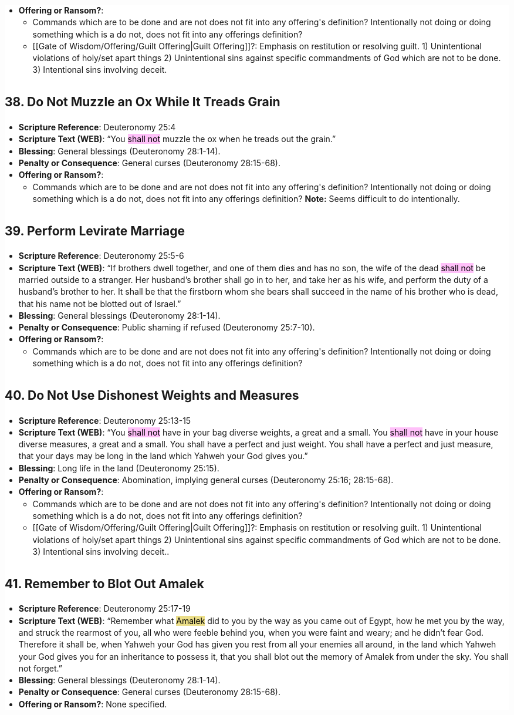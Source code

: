 - **Offering or Ransom?**: 
	- Commands which are to be done and are not does not fit into any offering's definition? Intentionally not doing or doing something which is a do not, does not fit into any offerings definition?
	- [[Gate of Wisdom/Offering/Guilt Offering\|Guilt Offering]]?: Emphasis on restitution or resolving guilt. 1) Unintentional violations of holy/set apart things 2) Unintentional sins against specific commandments of God which are not to be done. 3) Intentional sins involving deceit.

## 38. Do Not Muzzle an Ox While It Treads Grain
- **Scripture Reference**: Deuteronomy 25:4
- **Scripture Text (WEB)**: “You <mark style="background: #FF9EF6A6;">shall not</mark> muzzle the ox when he treads out the grain.”
- **Blessing**: General blessings (Deuteronomy 28:1-14).
- **Penalty or Consequence**: General curses (Deuteronomy 28:15-68).
- **Offering or Ransom?**: 
	- Commands which are to be done and are not does not fit into any offering's definition? Intentionally not doing or doing something which is a do not, does not fit into any offerings definition?
	**Note:** Seems difficult to do intentionally. 

## 39. Perform Levirate Marriage
- **Scripture Reference**: Deuteronomy 25:5-6
- **Scripture Text (WEB)**: “If brothers dwell together, and one of them dies and has no son, the wife of the dead <mark style="background: #FF9EF6A6;">shall not</mark> be married outside to a stranger. Her husband’s brother shall go in to her, and take her as his wife, and perform the duty of a husband’s brother to her. It shall be that the firstborn whom she bears shall succeed in the name of his brother who is dead, that his name not be blotted out of Israel.”
- **Blessing**: General blessings (Deuteronomy 28:1-14).
- **Penalty or Consequence**: Public shaming if refused (Deuteronomy 25:7-10).
- **Offering or Ransom?**: 
	- Commands which are to be done and are not does not fit into any offering's definition? Intentionally not doing or doing something which is a do not, does not fit into any offerings definition?

## 40. Do Not Use Dishonest Weights and Measures
- **Scripture Reference**: Deuteronomy 25:13-15
- **Scripture Text (WEB)**: “You <mark style="background: #FF9EF6A6;">shall not</mark> have in your bag diverse weights, a great and a small. You <mark style="background: #FF9EF6A6;">shall not</mark> have in your house diverse measures, a great and a small. You shall have a perfect and just weight. You shall have a perfect and just measure, that your days may be long in the land which Yahweh your God gives you.”
- **Blessing**: Long life in the land (Deuteronomy 25:15).
- **Penalty or Consequence**: Abomination, implying general curses (Deuteronomy 25:16; 28:15-68).
- **Offering or Ransom?**:  
	- Commands which are to be done and are not does not fit into any offering's definition? Intentionally not doing or doing something which is a do not, does not fit into any offerings definition?
	- [[Gate of Wisdom/Offering/Guilt Offering\|Guilt Offering]]?: Emphasis on restitution or resolving guilt. 1) Unintentional violations of holy/set apart things 2) Unintentional sins against specific commandments of God which are not to be done. 3) Intentional sins involving deceit..

## 41. Remember to Blot Out Amalek
- **Scripture Reference**: Deuteronomy 25:17-19
- **Scripture Text (WEB)**: “Remember what <mark style="background: #E0CC4BA6;">Amalek</mark> did to you by the way as you came out of Egypt, how he met you by the way, and struck the rearmost of you, all who were feeble behind you, when you were faint and weary; and he didn’t fear God. Therefore it shall be, when Yahweh your God has given you rest from all your enemies all around, in the land which Yahweh your God gives you for an inheritance to possess it, that you shall blot out the memory of Amalek from under the sky. You shall not forget.”
- **Blessing**: General blessings (Deuteronomy 28:1-14).
- **Penalty or Consequence**: General curses (Deuteronomy 28:15-68).
- **Offering or Ransom?**: None specified.
